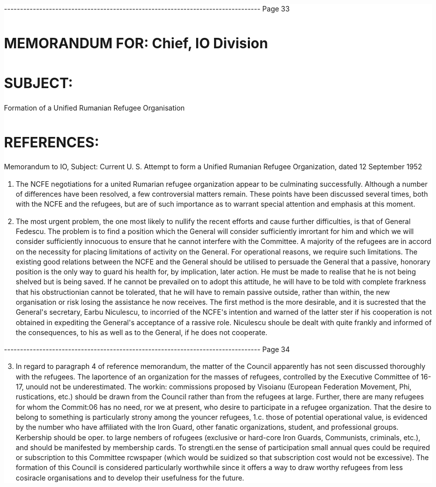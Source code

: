 
-------------------------------------------------------------------------------- Page 33

# MEMORANDUM FOR: Chief, IO Division

# SUBJECT:
Formation of a Unified Rumanian Refugee Organisation

# REFERENCES:
Memorandum to IO, Subject: Current U. S. Attempt to form a Unified Rumanian Refugee Organization, dated 12 September 1952

1.  The NCFE negotiations for a united Rumarian refugee organization appear to be culminating successfully. Although a number of differences have been resolved, a few controversial matters remain. These points have been discussed several times, both with the NCFE and the refugees, but are of such importance as to warrant special attention and emphasis at this moment.

2.  The most urgent problem, the one most likely to nullify the recent efforts and cause further difficulties, is that of General Fedescu. The problem is to find a position which the General will consider sufficiently imrortant for him and which we will consider sufficiently innocuous to ensure that he cannot interfere with the Committee. A majority of the refugees are in accord on the necessity for placing limitations of activity on the General. For operational reasons, we require such limitations. The existing good relations between the NCFE and the General should be utilised to persuade the General that a passive, honorary position is the only way to guard his health for, by implication, later action. He must be made to realise that he is not being shelved but is being saved. If he cannot be prevailed on to adopt this attitude, he will have to be told with complete frarkness that his obstructionian cannot be tolerated, that he will have to remain passive outside, rather than within, the new organisation or risk losing the assistance he now receives. The first method is the more desirable, and it is sucrested that the General's secretary, Earbu Niculescu, to incorried of the NCFE's intention and warned of the latter ster if his cooperation is not obtained in expediting the General's acceptance of a rassive role. Niculescu shoule be dealt with quite frankly and informed of the consequences, to his as well as to the General, if he does not cooperate.


-------------------------------------------------------------------------------- Page 34

3. In regard to paragraph 4 of reference memorandum, the matter of the Council apparently has not seen discussed thoroughly with the refugees. The laportence of an organization for the masses of refugees, controlled by the Executive Committee of 16-17, unould not be underestimated. The workin: commissions proposed by Visoianu (European Federation Movement, Phi, rustications, etc.) should be drawn from the Council rather than from the refugees at large. Further, there are many refugees for whom the Commit:06 has no need, ror we at present, who desire to participate in a refugee organization. That the desire to belong to something is particularly strony among the youncer refugees, 1.c. those of potential operational value, is evidenced by the number who have affiliated with the Iron Guard, other fanatic organizations, student, and professional groups. Kerbership should be oper. to large nembers of rofugees (exclusive or hard-core Iron Guards, Communists, criminals, etc.), and should be manifested by membership cards. To strengti.en the sense of participation small annual ques could be required or subscription to this Committee rcwspaper (which would be suidized so that subscription cost would not be excessive). The formation of this Council is considered particularly worthwhile since it offers a way to draw worthy refugees from less cosiracle organisations and to develop their usefulness for the future.
